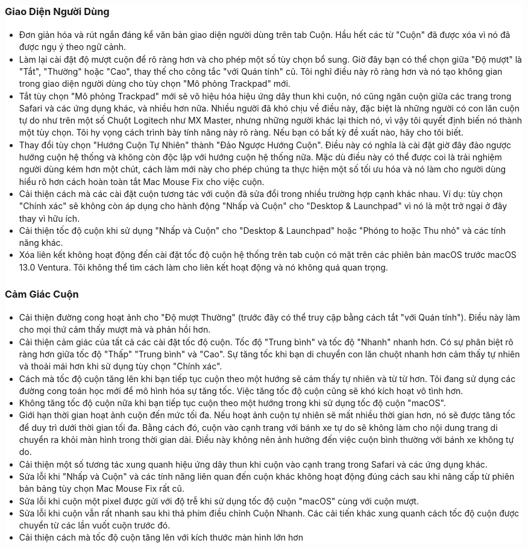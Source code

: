 ### Giao Diện Người Dùng

- Đơn giản hóa và rút ngắn đáng kể văn bản giao diện người dùng trên tab Cuộn. Hầu hết các từ "Cuộn" đã được xóa vì nó đã được ngụ ý theo ngữ cảnh.
- Làm lại cài đặt độ mượt cuộn để rõ ràng hơn và cho phép một số tùy chọn bổ sung. Giờ đây bạn có thể chọn giữa "Độ mượt" là "Tắt", "Thường" hoặc "Cao", thay thế cho công tắc "với Quán tính" cũ. Tôi nghĩ điều này rõ ràng hơn và nó tạo không gian trong giao diện người dùng cho tùy chọn "Mô phỏng Trackpad" mới.
- Tắt tùy chọn "Mô phỏng Trackpad" mới sẽ vô hiệu hóa hiệu ứng dây thun khi cuộn, nó cũng ngăn cuộn giữa các trang trong Safari và các ứng dụng khác, và nhiều hơn nữa. Nhiều người đã khó chịu về điều này, đặc biệt là những người có con lăn cuộn tự do như trên một số Chuột Logitech như MX Master, nhưng những người khác lại thích nó, vì vậy tôi quyết định biến nó thành một tùy chọn. Tôi hy vọng cách trình bày tính năng này rõ ràng. Nếu bạn có bất kỳ đề xuất nào, hãy cho tôi biết.
- Thay đổi tùy chọn "Hướng Cuộn Tự Nhiên" thành "Đảo Ngược Hướng Cuộn". Điều này có nghĩa là cài đặt giờ đây đảo ngược hướng cuộn hệ thống và không còn độc lập với hướng cuộn hệ thống nữa. Mặc dù điều này có thể được coi là trải nghiệm người dùng kém hơn một chút, cách làm mới này cho phép chúng ta thực hiện một số tối ưu hóa và nó làm cho người dùng hiểu rõ hơn cách hoàn toàn tắt Mac Mouse Fix cho việc cuộn.
- Cải thiện cách mà các cài đặt cuộn tương tác với cuộn đã sửa đổi trong nhiều trường hợp cạnh khác nhau. Ví dụ: tùy chọn "Chính xác" sẽ không còn áp dụng cho hành động "Nhấp và Cuộn" cho "Desktop & Launchpad" vì nó là một trở ngại ở đây thay vì hữu ích.
- Cải thiện tốc độ cuộn khi sử dụng "Nhấp và Cuộn" cho "Desktop & Launchpad" hoặc "Phóng to hoặc Thu nhỏ" và các tính năng khác.
- Xóa liên kết không hoạt động đến cài đặt tốc độ cuộn hệ thống trên tab cuộn có mặt trên các phiên bản macOS trước macOS 13.0 Ventura. Tôi không thể tìm cách làm cho liên kết hoạt động và nó không quá quan trọng.

### Cảm Giác Cuộn

- Cải thiện đường cong hoạt ảnh cho "Độ mượt Thường" (trước đây có thể truy cập bằng cách tắt "với Quán tính"). Điều này làm cho mọi thứ cảm thấy mượt mà và phản hồi hơn.
- Cải thiện cảm giác của tất cả các cài đặt tốc độ cuộn. Tốc độ "Trung bình" và tốc độ "Nhanh" nhanh hơn. Có sự phân biệt rõ ràng hơn giữa tốc độ "Thấp" "Trung bình" và "Cao". Sự tăng tốc khi bạn di chuyển con lăn chuột nhanh hơn cảm thấy tự nhiên và thoải mái hơn khi sử dụng tùy chọn "Chính xác".
- Cách mà tốc độ cuộn tăng lên khi bạn tiếp tục cuộn theo một hướng sẽ cảm thấy tự nhiên và từ từ hơn. Tôi đang sử dụng các đường cong toán học mới để mô hình hóa sự tăng tốc. Việc tăng tốc độ cuộn cũng sẽ khó kích hoạt vô tình hơn.
- Không tăng tốc độ cuộn nữa khi bạn tiếp tục cuộn theo một hướng trong khi sử dụng tốc độ cuộn "macOS".
- Giới hạn thời gian hoạt ảnh cuộn đến mức tối đa. Nếu hoạt ảnh cuộn tự nhiên sẽ mất nhiều thời gian hơn, nó sẽ được tăng tốc để duy trì dưới thời gian tối đa. Bằng cách đó, cuộn vào cạnh trang với bánh xe tự do sẽ không làm cho nội dung trang di chuyển ra khỏi màn hình trong thời gian dài. Điều này không nên ảnh hưởng đến việc cuộn bình thường với bánh xe không tự do.
- Cải thiện một số tương tác xung quanh hiệu ứng dây thun khi cuộn vào cạnh trang trong Safari và các ứng dụng khác.
- Sửa lỗi khi "Nhấp và Cuộn" và các tính năng liên quan đến cuộn khác không hoạt động đúng cách sau khi nâng cấp từ phiên bản bảng tùy chọn Mac Mouse Fix rất cũ.
- Sửa lỗi khi cuộn một pixel được gửi với độ trễ khi sử dụng tốc độ cuộn "macOS" cùng với cuộn mượt.
- Sửa lỗi khi cuộn vẫn rất nhanh sau khi thả phím điều chỉnh Cuộn Nhanh. Các cải tiến khác xung quanh cách tốc độ cuộn được chuyển từ các lần vuốt cuộn trước đó.
- Cải thiện cách mà tốc độ cuộn tăng lên với kích thước màn hình lớn hơn
